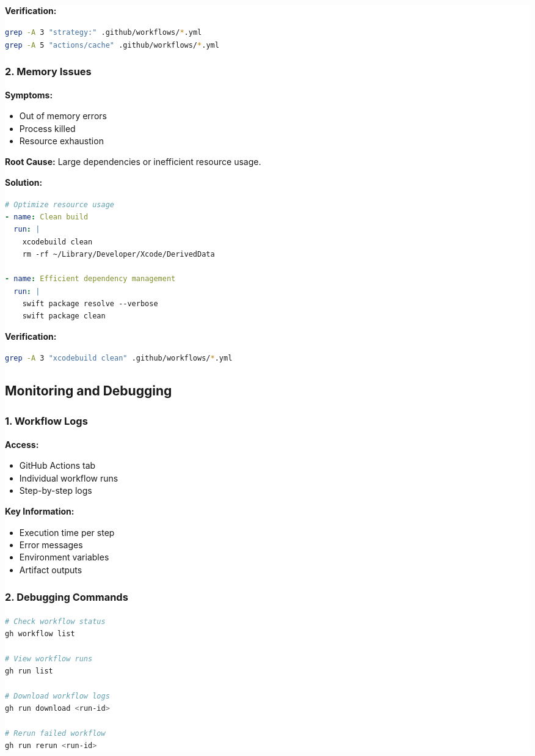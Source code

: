 
**Verification:**
```bash
grep -A 3 "strategy:" .github/workflows/*.yml
grep -A 5 "actions/cache" .github/workflows/*.yml
```

### 2. Memory Issues

**Symptoms:**
- Out of memory errors
- Process killed
- Resource exhaustion

**Root Cause:**
Large dependencies or inefficient resource usage.

**Solution:**
```yaml
# Optimize resource usage
- name: Clean build
  run: |
    xcodebuild clean
    rm -rf ~/Library/Developer/Xcode/DerivedData
    
- name: Efficient dependency management
  run: |
    swift package resolve --verbose
    swift package clean
```

**Verification:**
```bash
grep -A 3 "xcodebuild clean" .github/workflows/*.yml
```

## Monitoring and Debugging

### 1. Workflow Logs

**Access:**
- GitHub Actions tab
- Individual workflow runs
- Step-by-step logs

**Key Information:**
- Execution time per step
- Error messages
- Environment variables
- Artifact outputs

### 2. Debugging Commands

```bash
# Check workflow status
gh workflow list

# View workflow runs
gh run list

# Download workflow logs
gh run download <run-id>

# Rerun failed workflow
gh run rerun <run-id>
```
